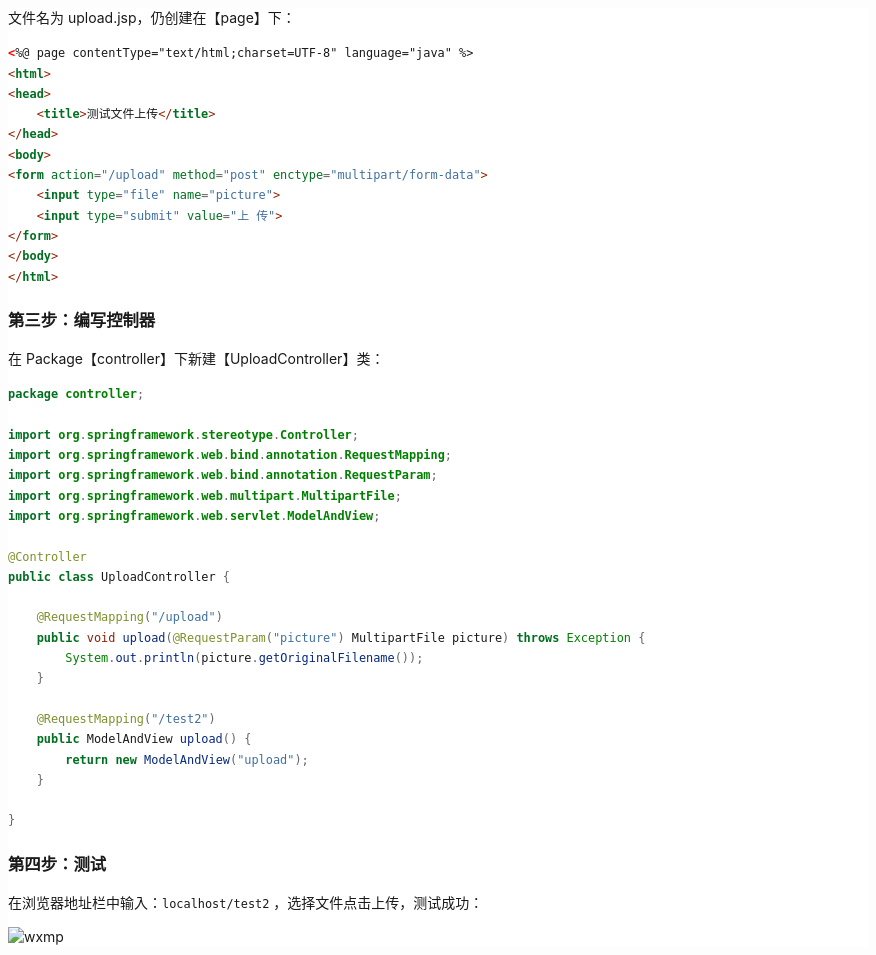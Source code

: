 文件名为 upload.jsp，仍创建在【page】下：



``` html
<%@ page contentType="text/html;charset=UTF-8" language="java" %>
<html>
<head>
    <title>测试文件上传</title>
</head>
<body>
<form action="/upload" method="post" enctype="multipart/form-data">
    <input type="file" name="picture">
    <input type="submit" value="上 传">
</form>
</body>
</html>
```

### 第三步：编写控制器

在 Package【controller】下新建【UploadController】类：



``` java
package controller;

import org.springframework.stereotype.Controller;
import org.springframework.web.bind.annotation.RequestMapping;
import org.springframework.web.bind.annotation.RequestParam;
import org.springframework.web.multipart.MultipartFile;
import org.springframework.web.servlet.ModelAndView;

@Controller
public class UploadController {

	@RequestMapping("/upload")
	public void upload(@RequestParam("picture") MultipartFile picture) throws Exception {
		System.out.println(picture.getOriginalFilename());
	}

	@RequestMapping("/test2")
	public ModelAndView upload() {
		return new ModelAndView("upload");
	}

}
```

### 第四步：测试

在浏览器地址栏中输入：`localhost/test2` ，选择文件点击上传，测试成功：

<img class= "zoom-custom-imgs" :src="$withBase('/assets/img/spring/springmvc/casesum/7896890-531c47b14dbc71e5.png')" alt="wxmp">
